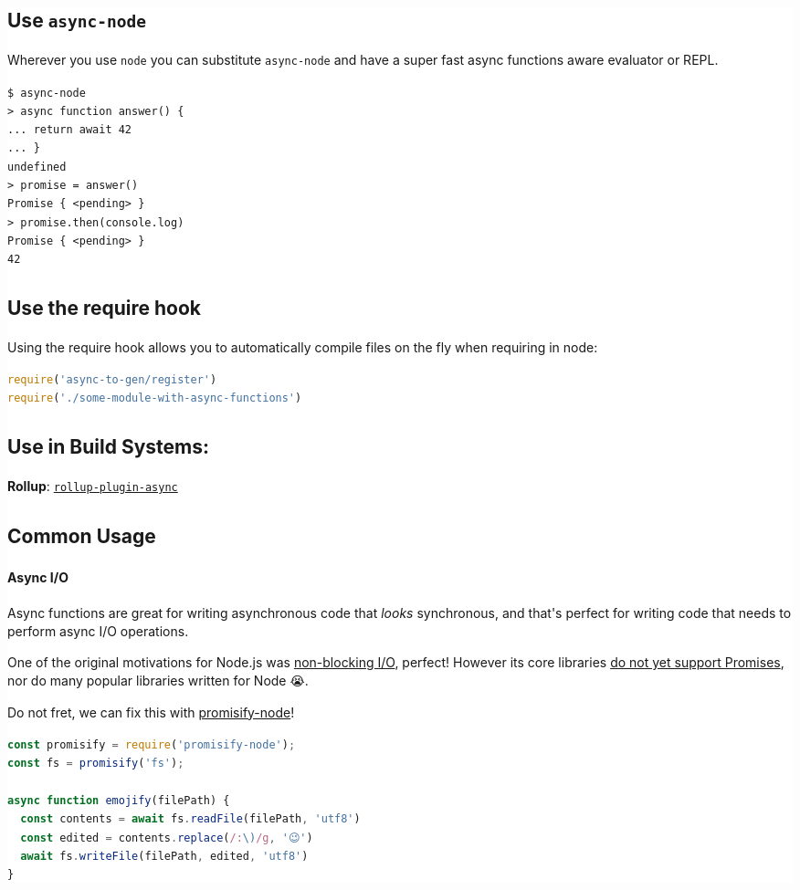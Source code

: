 
## Use `async-node`

Wherever you use `node` you can substitute `async-node` and have a super fast
async functions aware evaluator or REPL.

```
$ async-node
> async function answer() {
... return await 42
... }
undefined
> promise = answer()
Promise { <pending> }
> promise.then(console.log)
Promise { <pending> }
42
```


## Use the require hook

Using the require hook allows you to automatically compile files on the fly when
requiring in node:

```js
require('async-to-gen/register')
require('./some-module-with-async-functions')
```


## Use in Build Systems:

**Rollup**: [`rollup-plugin-async`](https://github.com/leebyron/rollup-plugin-async)


## Common Usage

#### Async I/O

Async functions are great for writing asynchronous code that *looks* synchronous,
and that's perfect for writing code that needs to perform async I/O operations.

One of the original motivations for Node.js was [non-blocking I/O](https://www.youtube.com/watch?v=ztspvPYybIY), perfect! However its core libraries
[do not yet support Promises](https://github.com/nodejs/node/pull/5020), nor do many popular libraries written for Node 😭.

Do not fret, we can fix this with [promisify-node](https://github.com/nodegit/promisify-node)!

```js
const promisify = require('promisify-node');
const fs = promisify('fs');

async function emojify(filePath) {
  const contents = await fs.readFile(filePath, 'utf8')
  const edited = contents.replace(/:\)/g, '😉')
  await fs.writeFile(filePath, edited, 'utf8')
}
```
